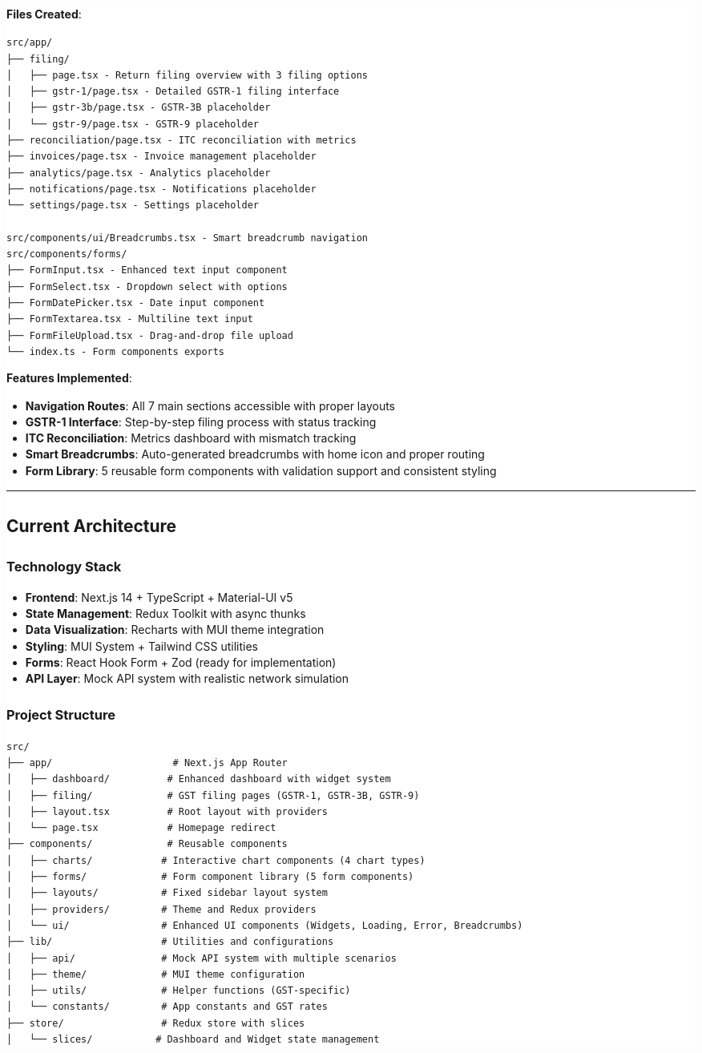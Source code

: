 **Files Created**:
```
src/app/
├── filing/
│   ├── page.tsx - Return filing overview with 3 filing options
│   ├── gstr-1/page.tsx - Detailed GSTR-1 filing interface
│   ├── gstr-3b/page.tsx - GSTR-3B placeholder
│   └── gstr-9/page.tsx - GSTR-9 placeholder
├── reconciliation/page.tsx - ITC reconciliation with metrics
├── invoices/page.tsx - Invoice management placeholder
├── analytics/page.tsx - Analytics placeholder
├── notifications/page.tsx - Notifications placeholder
└── settings/page.tsx - Settings placeholder

src/components/ui/Breadcrumbs.tsx - Smart breadcrumb navigation
src/components/forms/
├── FormInput.tsx - Enhanced text input component
├── FormSelect.tsx - Dropdown select with options
├── FormDatePicker.tsx - Date input component
├── FormTextarea.tsx - Multiline text input
├── FormFileUpload.tsx - Drag-and-drop file upload
└── index.ts - Form components exports
```

**Features Implemented**:
- **Navigation Routes**: All 7 main sections accessible with proper layouts
- **GSTR-1 Interface**: Step-by-step filing process with status tracking
- **ITC Reconciliation**: Metrics dashboard with mismatch tracking
- **Smart Breadcrumbs**: Auto-generated breadcrumbs with home icon and proper routing
- **Form Library**: 5 reusable form components with validation support and consistent styling

---

## Current Architecture

### Technology Stack
- **Frontend**: Next.js 14 + TypeScript + Material-UI v5
- **State Management**: Redux Toolkit with async thunks
- **Data Visualization**: Recharts with MUI theme integration
- **Styling**: MUI System + Tailwind CSS utilities
- **Forms**: React Hook Form + Zod (ready for implementation)
- **API Layer**: Mock API system with realistic network simulation

### Project Structure
```
src/
├── app/                     # Next.js App Router
│   ├── dashboard/          # Enhanced dashboard with widget system
│   ├── filing/             # GST filing pages (GSTR-1, GSTR-3B, GSTR-9)
│   ├── layout.tsx          # Root layout with providers
│   └── page.tsx            # Homepage redirect
├── components/             # Reusable components
│   ├── charts/            # Interactive chart components (4 chart types)
│   ├── forms/             # Form component library (5 form components)
│   ├── layouts/           # Fixed sidebar layout system
│   ├── providers/         # Theme and Redux providers
│   └── ui/                # Enhanced UI components (Widgets, Loading, Error, Breadcrumbs)
├── lib/                   # Utilities and configurations
│   ├── api/               # Mock API system with multiple scenarios
│   ├── theme/             # MUI theme configuration
│   ├── utils/             # Helper functions (GST-specific)
│   └── constants/         # App constants and GST rates
├── store/                 # Redux store with slices
│   └── slices/           # Dashboard and Widget state management
```